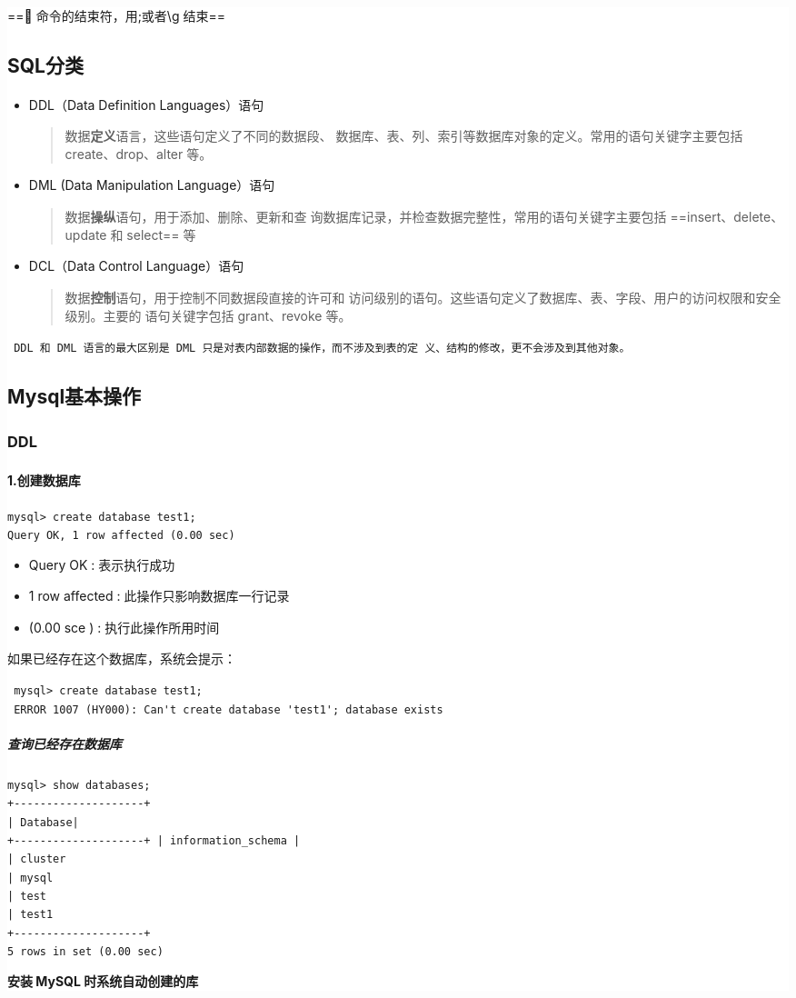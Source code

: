 == 命令的结束符，用;或者\g 结束== 

## SQL分类

- DDL（Data Definition Languages）语句

  > 数据**定义**语言，这些语句定义了不同的数据段、 数据库、表、列、索引等数据库对象的定义。常用的语句关键字主要包括 create、drop、alter 等。

- DML  (Data Manipulation Language）语句

  > 数据**操纵**语句，用于添加、删除、更新和查 询数据库记录，并检查数据完整性，常用的语句关键字主要包括 ==insert、delete、update 和 select==  等

- DCL（Data Control Language）语句

  > 数据**控制**语句，用于控制不同数据段直接的许可和 访问级别的语句。这些语句定义了数据库、表、字段、用户的访问权限和安全级别。主要的 语句关键字包括 grant、revoke 等。

` DDL 和 DML 语言的最大区别是 DML 只是对表内部数据的操作，而不涉及到表的定 义、结构的修改，更不会涉及到其他对象。` 

## Mysql基本操作

### DDL

#### 1.创建数据库

```mysql
mysql> create database test1; 
Query OK, 1 row affected (0.00 sec)
```

- Query OK : 表示执行成功

- 1 row affected : 此操作只影响数据库一行记录

- (0.00 sce ) : 执行此操作所用时间

如果已经存在这个数据库，系统会提示：

```mysql
 mysql> create database test1; 
 ERROR 1007 (HY000): Can't create database 'test1'; database exists
```

##### 查询已经存在数据库

```mysql
mysql> show databases;
+--------------------+ 
| Database|
+--------------------+ | information_schema |
| cluster 
| mysql 
| test 
| test1
+--------------------+ 
5 rows in set (0.00 sec)
```

**安装 MySQL 时系统自动创建的库**
